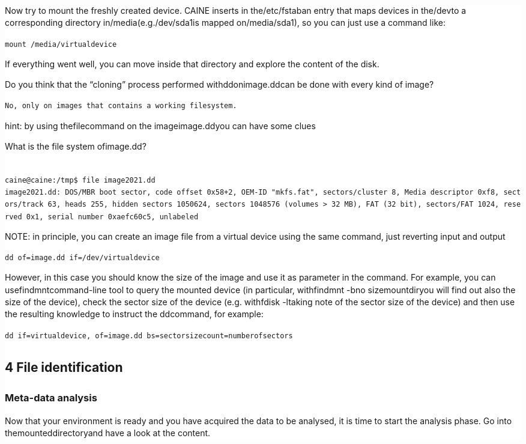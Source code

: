 Now try to mount the freshly created device. CAINE inserts in the/etc/fstaban entry that maps devices in
the/devto a corresponding directory in/media(e.g./dev/sda1is mapped on/media/sda1), so you can just
use a command like:

```
mount /media/virtualdevice
```
If everything went well, you can move inside that directory and explore the content of the disk.

Do you think that the “cloning” process performed withddonimage.ddcan be done with every kind of image?


```
No, only on images that contains a working filesystem.
```

hint: by using thefilecommand on the imageimage.ddyou can have some clues

What is the file system ofimage.dd?

```

caine@caine:/tmp$ file image2021.dd 
image2021.dd: DOS/MBR boot sector, code offset 0x58+2, OEM-ID "mkfs.fat", sectors/cluster 8, Media descriptor 0xf8, sectors/track 63, heads 255, hidden sectors 1050624, sectors 1048576 (volumes > 32 MB), FAT (32 bit), sectors/FAT 1024, reserved 0x1, serial number 0xaefc60c5, unlabeled
```
NOTE: in principle, you can create an image file from a virtual device using the same command, just reverting
input and output

```
dd of=image.dd if=/dev/virtualdevice
```
However, in this case you should know the size of the image and use it as parameter in the command. For
example, you can usefindmntcommand-line tool to query the mounted device (in particular, withfindmnt
-bno sizemountdiryou will find out also the size of the device), check the sector size of the device (e.g.
withfdisk -ltaking note of the sector size of the device) and then use the resulting knowledge to instruct the
ddcommand, for example:

```
dd if=virtualdevice, of=image.dd bs=sectorsizecount=numberofsectors
```
## 4 File identification

### Meta-data analysis

Now that your environment is ready and you have acquired the data to be analysed, it is time to start the analysis
phase. Go into themounteddirectoryand have a look at the content.
